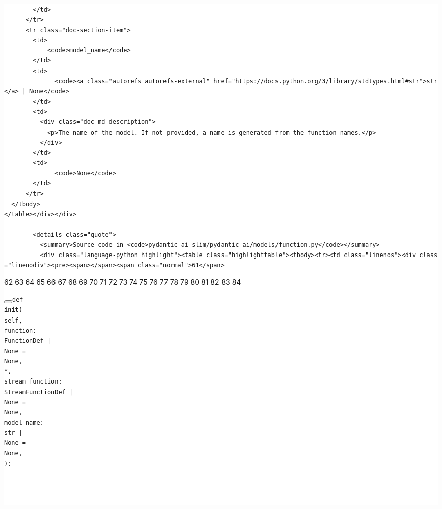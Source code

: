             </td>
          </tr>
          <tr class="doc-section-item">
            <td>
                <code>model_name</code>
            </td>
            <td>
                  <code><a class="autorefs autorefs-external" href="https://docs.python.org/3/library/stdtypes.html#str">str</a> | None</code>
            </td>
            <td>
              <div class="doc-md-description">
                <p>The name of the model. If not provided, a name is generated from the function names.</p>
              </div>
            </td>
            <td>
                  <code>None</code>
            </td>
          </tr>
      </tbody>
    </table></div></div>

            <details class="quote">
              <summary>Source code in <code>pydantic_ai_slim/pydantic_ai/models/function.py</code></summary>
              <div class="language-python highlight"><table class="highlighttable"><tbody><tr><td class="linenos"><div class="linenodiv"><pre><span></span><span class="normal">61</span>
<span class="normal">62</span>
<span class="normal">63</span>
<span class="normal">64</span>
<span class="normal">65</span>
<span class="normal">66</span>
<span class="normal">67</span>
<span class="normal">68</span>
<span class="normal">69</span>
<span class="normal">70</span>
<span class="normal">71</span>
<span class="normal">72</span>
<span class="normal">73</span>
<span class="normal">74</span>
<span class="normal">75</span>
<span class="normal">76</span>
<span class="normal">77</span>
<span class="normal">78</span>
<span class="normal">79</span>
<span class="normal">80</span>
<span class="normal">81</span>
<span class="normal">82</span>
<span class="normal">83</span>
<span class="normal">84</span></pre></div></td><td class="code"><div><pre id="__code_6"><span></span><button class="md-clipboard md-icon" title="Copy to clipboard" data-clipboard-target="#__code_6 > code"></button><code><span class="k">def</span><span class="w"> </span><span class="fm">__init__</span><span class="p">(</span>
    <span class="bp">self</span><span class="p">,</span>
    <span class="n">function</span><span class="p">:</span> <span class="n">FunctionDef</span> <span class="o">|</span> <span class="kc">None</span> <span class="o">=</span> <span class="kc">None</span><span class="p">,</span>
    <span class="o">*</span><span class="p">,</span>
    <span class="n">stream_function</span><span class="p">:</span> <span class="n">StreamFunctionDef</span> <span class="o">|</span> <span class="kc">None</span> <span class="o">=</span> <span class="kc">None</span><span class="p">,</span>
    <span class="n">model_name</span><span class="p">:</span> <span class="nb">str</span> <span class="o">|</span> <span class="kc">None</span> <span class="o">=</span> <span class="kc">None</span><span class="p">,</span>
<span class="p">):</span>